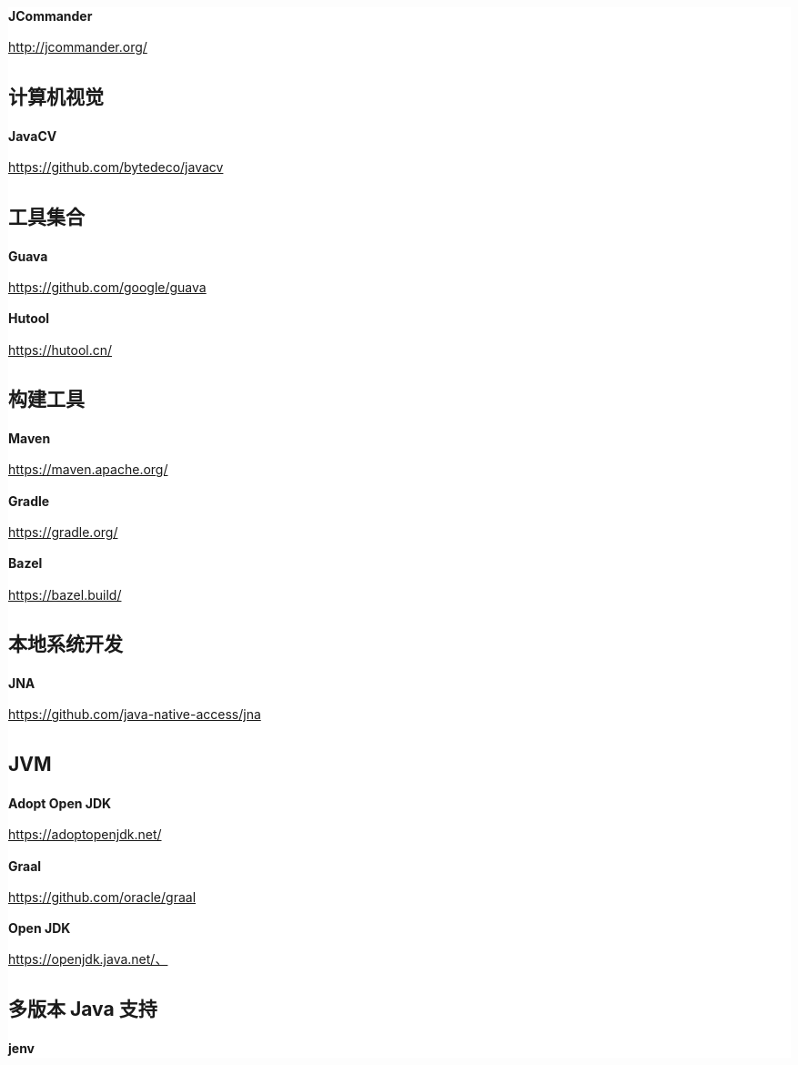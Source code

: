 **JCommander**

http://jcommander.org/

## **计算机视觉**

**JavaCV**

https://github.com/bytedeco/javacv

## **工具集合**

**Guava**

https://github.com/google/guava

**Hutool**

https://hutool.cn/

## **构建工具**

**Maven**

https://maven.apache.org/

**Gradle**

https://gradle.org/

**Bazel**

https://bazel.build/

## **本地系统开发**

**JNA**

https://github.com/java-native-access/jna

## **JVM**

**Adopt Open JDK**

https://adoptopenjdk.net/

**Graal**

https://github.com/oracle/graal

**Open JDK**

https://openjdk.java.net/、

## **多版本 Java 支持**

**jenv**
